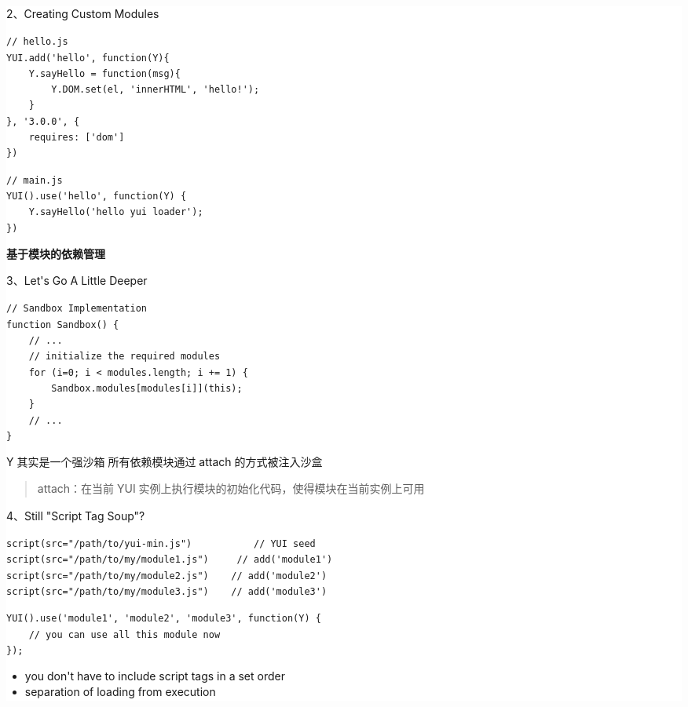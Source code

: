 2、Creating Custom Modules

```
// hello.js
YUI.add('hello', function(Y){
	Y.sayHello = function(msg){
		Y.DOM.set(el, 'innerHTML', 'hello!');
	}
}, '3.0.0', {
	requires: ['dom']
})
```

```
// main.js
YUI().use('hello', function(Y) {
	Y.sayHello('hello yui loader');
})
```

**基于模块的依赖管理**

3、Let's Go A Little Deeper

```
// Sandbox Implementation
function Sandbox() {
	// ...
	// initialize the required modules
	for (i=0; i < modules.length; i += 1) {
		Sandbox.modules[modules[i]](this);
	}
	// ...
}
```

Y 其实是一个强沙箱
所有依赖模块通过 attach 的方式被注入沙盒

> attach：在当前 YUI 实例上执行模块的初始化代码，使得模块在当前实例上可用

4、Still "Script Tag Soup"?

```
script(src="/path/to/yui-min.js")			// YUI seed
script(src="/path/to/my/module1.js")	 // add('module1')
script(src="/path/to/my/module2.js")	// add('module2')
script(src="/path/to/my/module3.js")	// add('module3')
```

```
YUI().use('module1', 'module2', 'module3', function(Y) {
    // you can use all this module now
});
```

- you don't have to include script tags in a set order
- separation of loading from execution
